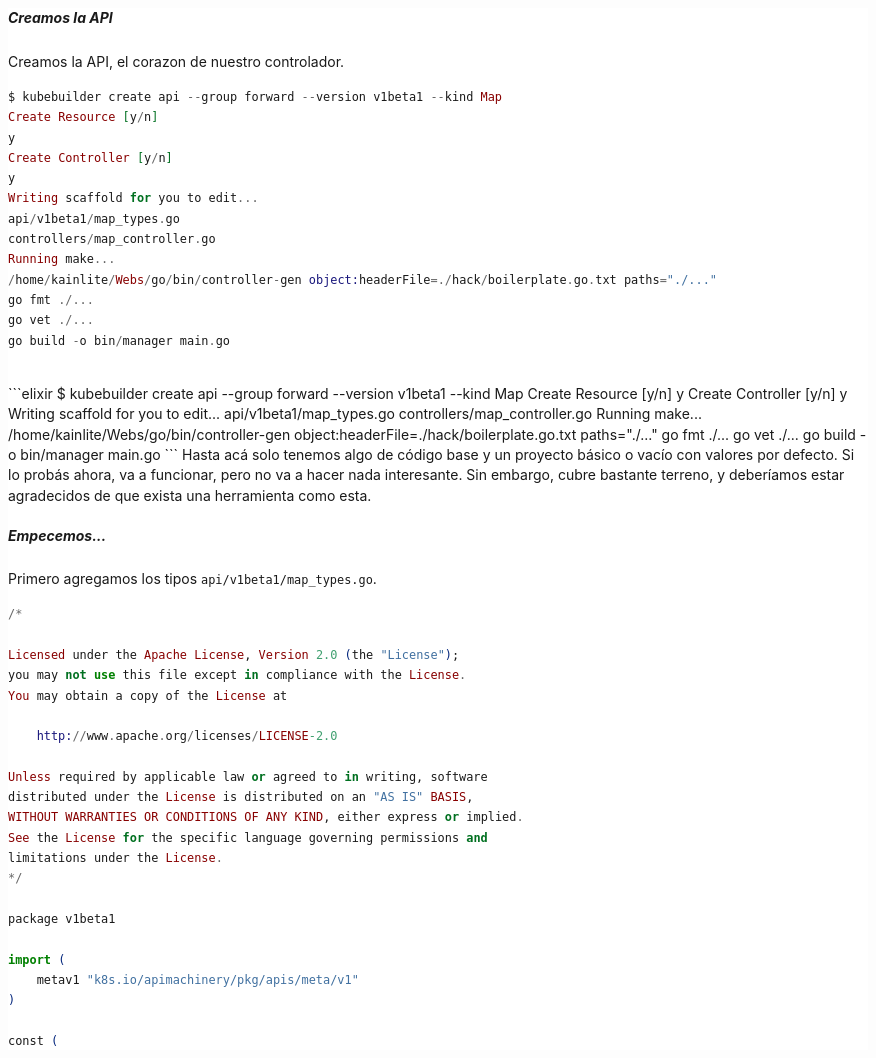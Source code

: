 ##### Creamos la API
Creamos la API, el corazon de nuestro controlador.
```elixir
$ kubebuilder create api --group forward --version v1beta1 --kind Map
Create Resource [y/n]
y
Create Controller [y/n]
y
Writing scaffold for you to edit...
api/v1beta1/map_types.go
controllers/map_controller.go
Running make...
/home/kainlite/Webs/go/bin/controller-gen object:headerFile=./hack/boilerplate.go.txt paths="./..."
go fmt ./...
go vet ./...
go build -o bin/manager main.go

```
<br />
```elixir
$ kubebuilder create api --group forward --version v1beta1 --kind Map
Create Resource [y/n]
y
Create Controller [y/n]
y
Writing scaffold for you to edit...
api/v1beta1/map_types.go
controllers/map_controller.go
Running make...
/home/kainlite/Webs/go/bin/controller-gen object:headerFile=./hack/boilerplate.go.txt paths="./..."
go fmt ./...
go vet ./...
go build -o bin/manager main.go
```
Hasta acá solo tenemos algo de código base y un proyecto básico o vacío con valores por defecto. Si lo probás ahora, va a funcionar, pero no va a hacer nada interesante. Sin embargo, cubre bastante terreno, y deberíamos estar agradecidos de que exista una herramienta como esta. 

<br />

##### Empecemos...
Primero agregamos los tipos `api/v1beta1/map_types.go`.
```elixir
/*

Licensed under the Apache License, Version 2.0 (the "License");
you may not use this file except in compliance with the License.
You may obtain a copy of the License at

    http://www.apache.org/licenses/LICENSE-2.0

Unless required by applicable law or agreed to in writing, software
distributed under the License is distributed on an "AS IS" BASIS,
WITHOUT WARRANTIES OR CONDITIONS OF ANY KIND, either express or implied.
See the License for the specific language governing permissions and
limitations under the License.
*/

package v1beta1

import (
	metav1 "k8s.io/apimachinery/pkg/apis/meta/v1"
)

const (
```
